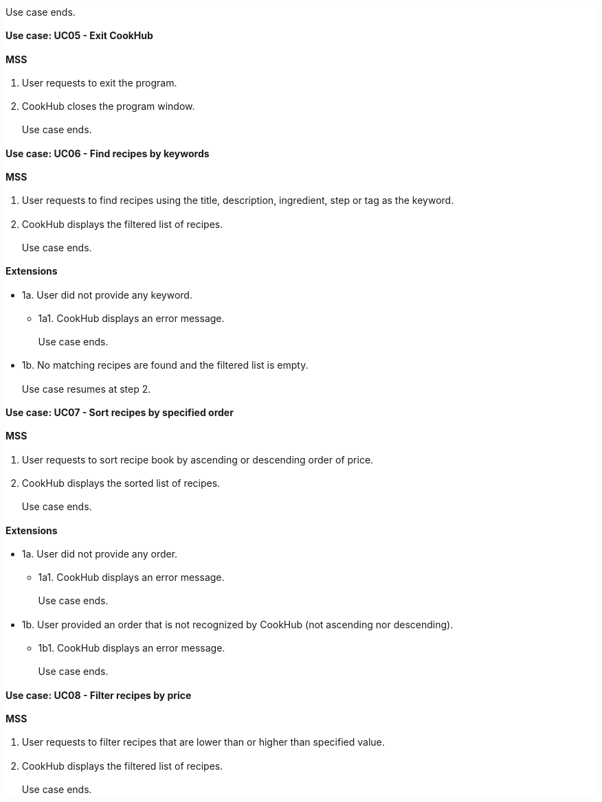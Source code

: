    Use case ends.


**Use case: UC05 - Exit CookHub**

**MSS**
1. User requests to exit the program.
2. CookHub closes the program window.

    Use case ends.



**Use case: UC06 - Find recipes by keywords**

**MSS**
1. User requests to find recipes using the title, description, ingredient, step or tag as the keyword.
2. CookHub displays the filtered list of recipes.

   Use case ends.


**Extensions**

* 1a. User did not provide any keyword.
    * 1a1. CookHub displays an error message.

      Use case ends.

* 1b. No matching recipes are found and the filtered list is empty.
    
    Use case resumes at step 2.


**Use case: UC07 - Sort recipes by specified order**

**MSS**
1. User requests to sort recipe book by ascending or descending order of price.
2. CookHub displays the sorted list of recipes.

   Use case ends.


**Extensions**

* 1a. User did not provide any order.
    * 1a1. CookHub displays an error message.

      Use case ends.

* 1b. User provided an order that is not recognized by CookHub (not ascending nor descending).
    * 1b1. CookHub displays an error message.

      Use case ends.
    

**Use case: UC08 - Filter recipes by price**

**MSS**
1. User requests to filter recipes that are lower than or higher than specified value.
2. CookHub displays the filtered list of recipes.

   Use case ends.
